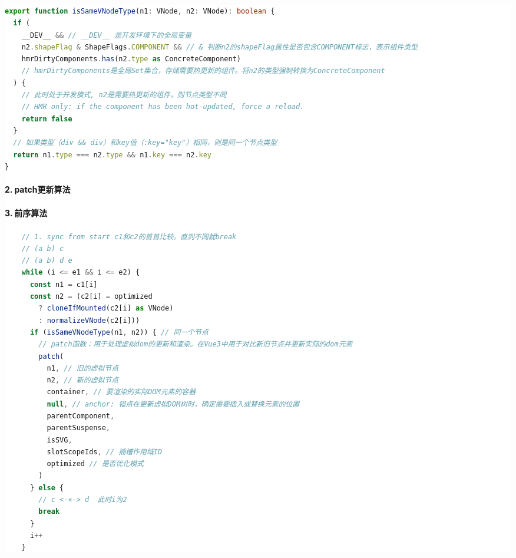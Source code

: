 ```ts
export function isSameVNodeType(n1: VNode, n2: VNode): boolean {
  if (
    __DEV__ && // __DEV__ 是开发环境下的全局变量
    n2.shapeFlag & ShapeFlags.COMPONENT && // & 判断n2的shapeFlag属性是否包含COMPONENT标志，表示组件类型
    hmrDirtyComponents.has(n2.type as ConcreteComponent) 
    // hmrDirtyComponents是全局Set集合，存储需要热更新的组件。将n2的类型强制转换为ConcreteComponent
  ) {
    // 此时处于开发模式, n2是需要热更新的组件，则节点类型不同
    // HMR only: if the component has been hot-updated, force a reload.
    return false
  }
  // 如果类型（div && div）和key值（:key="key"）相同，则是同一个节点类型
  return n1.type === n2.type && n1.key === n2.key
}
```



#### 2. patch更新算法



#### 3. 前序算法

```js
    // 1. sync from start c1和c2的首首比较。直到不同就break
    // (a b) c
    // (a b) d e
    while (i <= e1 && i <= e2) {
      const n1 = c1[i]
      const n2 = (c2[i] = optimized
        ? cloneIfMounted(c2[i] as VNode)
        : normalizeVNode(c2[i]))
      if (isSameVNodeType(n1, n2)) { // 同一个节点
        // patch函数：用于处理虚拟dom的更新和渲染。在Vue3中用于对比新旧节点并更新实际的dom元素
        patch( 
          n1, // 旧的虚拟节点
          n2, // 新的虚拟节点
          container, // 要渲染的实际DOM元素的容器
          null, // anchor: 锚点在更新虚拟DOM树时，确定需要插入或替换元素的位置
          parentComponent, 
          parentSuspense,
          isSVG,
          slotScopeIds, // 插槽作用域ID
          optimized // 是否优化模式
        )
      } else {
        // c <-×-> d  此时i为2
        break
      }
      i++ 
    }
```
